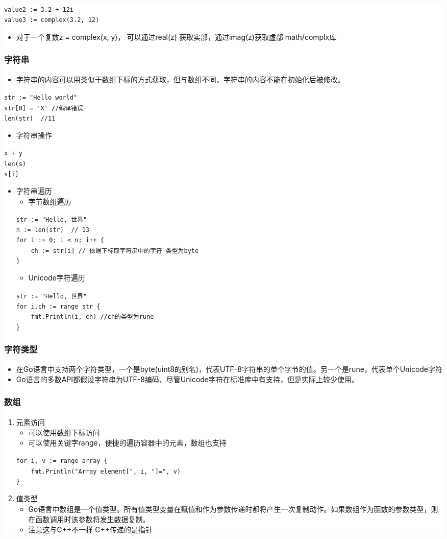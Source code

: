 ```
value2 := 3.2 + 12i
value3 := complex(3.2, 12)
```
+ 对于一个复数z = complex(x, y)， 可以通过real(z) 获取实部，通过imag(z)获取虚部  math/complx库

### 字符串
+ 字符串的内容可以用类似于数组下标的方式获取，但与数组不同，字符串的内容不能在初始化后被修改。
```
str := "Hello world"
str[0] = 'X' //编译错误
len(str)  //11
```
+ 字符串操作
```
x + y
len(s)
s[i]
```
+ 字符串遍历
  - 字节数组遍历
  ```
  str := "Hello, 世界"
  n := len(str)  // 13
  for i := 0; i < n; i++ {
      ch := str[i] // 依据下标取字符串中的字符 类型为byte
  }
  ```
  - Unicode字符遍历
  ```
  str := "Hello, 世界"
  for i,ch := range str {
      fmt.Println(i, ch) //ch的类型为rune
  }
  ```
### 字符类型
+ 在Go语言中支持两个字符类型，一个是byte(uint8的别名)，代表UTF-8字符串的单个字节的值。另一个是rune，代表单个Unicode字符
+ Go语言的多数API都假设字符串为UTF-8编码，尽管Unicode字符在标准库中有支持，但是实际上较少使用。

### 数组
1. 元素访问
    + 可以使用数组下标访问
    + 可以使用关键字range，便捷的遍历容器中的元素，数组也支持
    ```
    for i, v := range array {
        fmt.Println("Array element[", i, "]=", v)
    }
    ```
2. 值类型
    + Go语言中数组是一个值类型。所有值类型变量在赋值和作为参数传递时都将产生一次复制动作。如果数组作为函数的参数类型，则在函数调用时该参数将发生数据复制。
    + 注意这与C\+\+不一样 C\+\+传递的是指针
